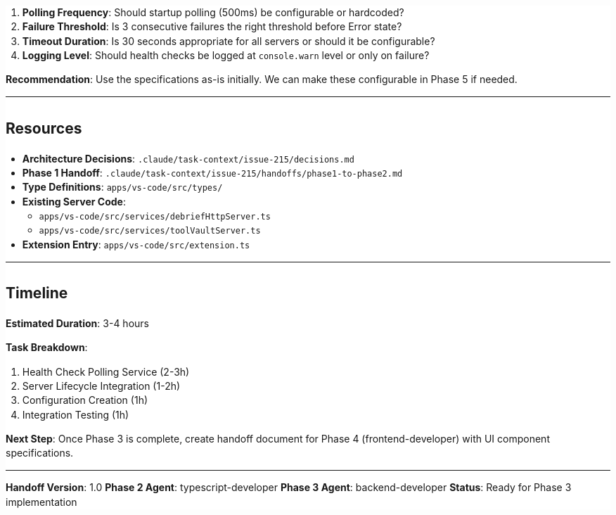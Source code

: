 1. **Polling Frequency**: Should startup polling (500ms) be configurable or hardcoded?
2. **Failure Threshold**: Is 3 consecutive failures the right threshold before Error state?
3. **Timeout Duration**: Is 30 seconds appropriate for all servers or should it be configurable?
4. **Logging Level**: Should health checks be logged at `console.warn` level or only on failure?

**Recommendation**: Use the specifications as-is initially. We can make these configurable in Phase 5 if needed.

---

## Resources

- **Architecture Decisions**: `.claude/task-context/issue-215/decisions.md`
- **Phase 1 Handoff**: `.claude/task-context/issue-215/handoffs/phase1-to-phase2.md`
- **Type Definitions**: `apps/vs-code/src/types/`
- **Existing Server Code**:
  - `apps/vs-code/src/services/debriefHttpServer.ts`
  - `apps/vs-code/src/services/toolVaultServer.ts`
- **Extension Entry**: `apps/vs-code/src/extension.ts`

---

## Timeline

**Estimated Duration**: 3-4 hours

**Task Breakdown**:
1. Health Check Polling Service (2-3h)
2. Server Lifecycle Integration (1-2h)
3. Configuration Creation (1h)
4. Integration Testing (1h)

**Next Step**: Once Phase 3 is complete, create handoff document for Phase 4 (frontend-developer) with UI component specifications.

---

**Handoff Version**: 1.0
**Phase 2 Agent**: typescript-developer
**Phase 3 Agent**: backend-developer
**Status**: Ready for Phase 3 implementation
